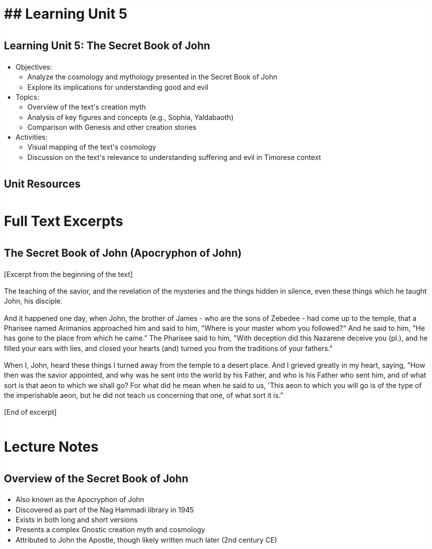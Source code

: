 # ## Learning Unit 5

## Learning Unit 5: The Secret Book of John
- Objectives:
  * Analyze the cosmology and mythology presented in the Secret Book of John
  * Explore its implications for understanding good and evil
- Topics:
  * Overview of the text's creation myth
  * Analysis of key figures and concepts (e.g., Sophia, Yaldabaoth)
  * Comparison with Genesis and other creation stories
- Activities:
  * Visual mapping of the text's cosmology
  * Discussion on the text's relevance to understanding suffering and evil in Timorese context

## Unit Resources

# Full Text Excerpts

## The Secret Book of John (Apocryphon of John)

[Excerpt from the beginning of the text]

The teaching of the savior, and the revelation of the mysteries and the things hidden in silence, even these things which he taught John, his disciple.

And it happened one day, when John, the brother of James - who are the sons of Zebedee - had come up to the temple, that a Pharisee named Arimanios approached him and said to him, "Where is your master whom you followed?" And he said to him, "He has gone to the place from which he came." The Pharisee said to him, "With deception did this Nazarene deceive you (pl.), and he filled your ears with lies, and closed your hearts (and) turned you from the traditions of your fathers."

When I, John, heard these things I turned away from the temple to a desert place. And I grieved greatly in my heart, saying, "How then was the savior appointed, and why was he sent into the world by his Father, and who is his Father who sent him, and of what sort is that aeon to which we shall go? For what did he mean when he said to us, 'This aeon to which you will go is of the type of the imperishable aeon, but he did not teach us concerning that one, of what sort it is."

[End of excerpt]

# Lecture Notes

## Overview of the Secret Book of John

- Also known as the Apocryphon of John
- Discovered as part of the Nag Hammadi library in 1945
- Exists in both long and short versions
- Presents a complex Gnostic creation myth and cosmology
- Attributed to John the Apostle, though likely written much later (2nd century CE)
